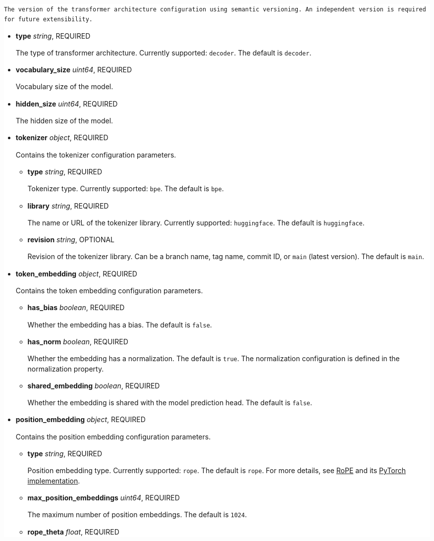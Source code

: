     The version of the transformer architecture configuration using semantic versioning. An independent version is required for future extensibility.

  - **type** _string_, REQUIRED

    The type of transformer architecture. Currently supported: `decoder`. The default is `decoder`.

  - **vocabulary_size** _uint64_, REQUIRED

    Vocabulary size of the model.

  - **hidden_size** _uint64_, REQUIRED

    The hidden size of the model.

  - **tokenizer** _object_, REQUIRED

    Contains the tokenizer configuration parameters.

    - **type** _string_, REQUIRED

      Tokenizer type. Currently supported: `bpe`. The default is `bpe`.

    - **library** _string_, REQUIRED

      The name or URL of the tokenizer library. Currently supported: `huggingface`. The default is `huggingface`.

    - **revision** _string_, OPTIONAL

      Revision of the tokenizer library. Can be a branch name, tag name, commit ID, or `main` (latest version). The default is `main`.

  - **token_embedding** _object_, REQUIRED

    Contains the token embedding configuration parameters.

    - **has_bias** _boolean_, REQUIRED

      Whether the embedding has a bias. The default is `false`.

    - **has_norm** _boolean_, REQUIRED

      Whether the embedding has a normalization. The default is `true`. The normalization configuration is defined in the normalization property.

    - **shared_embedding** _boolean_, REQUIRED

      Whether the embedding is shared with the model prediction head. The default is `false`.

  - **position_embedding** _object_, REQUIRED

    Contains the position embedding configuration parameters.

    - **type** _string_, REQUIRED

      Position embedding type. Currently supported: `rope`. The default is `rope`. For more details, see [RoPE][rope-paper] and its [PyTorch implementation][rope-pytorch].

    - **max_position_embeddings** _uint64_, REQUIRED

      The maximum number of position embeddings. The default is `1024`.

    - **rope_theta** _float_, REQUIRED


[attention-paper]: https://arxiv.org/abs/1706.03762
[gpt2-repo]: https://github.com/openai/gpt-2
[llama2-paper]: https://arxiv.org/abs/2307.09288
[llama3-paper]: https://arxiv.org/abs/2407.21783
[qwen2-paper]: https://arxiv.org/abs/2407.10671
[qwen3-paper]: https://arxiv.org/pdf/2505.09388
[gemma2-paper]: https://arxiv.org/abs/2408.00118
[gemma3-paper]: https://arxiv.org/pdf/2503.19786
[mixtral-paper]: https://arxiv.org/abs/2401.04088
[deepseek-v2-paper]: https://arxiv.org/abs/2405.04434
[deepseek-v3-paper]: https://arxiv.org/pdf/2412.19437
[kimi-k2-paper]: https://arxiv.org/pdf/2507.20534
[rope-paper]: https://arxiv.org/abs/2104.09864
[rope-pytorch]: https://pytorch.org/torchtune/stable/generated/torchtune.modules.RotaryPositionalEmbeddings.html
[mha-paper]: https://arxiv.org/abs/1706.03762
[gqa-paper]: https://arxiv.org/abs/2305.13245v3
[mla-paper]: https://arxiv.org/abs/2412.19437
[rmsnorm-paper]: https://arxiv.org/abs/1910.07467
[layernorm-paper]: https://arxiv.org/abs/1607.06450
